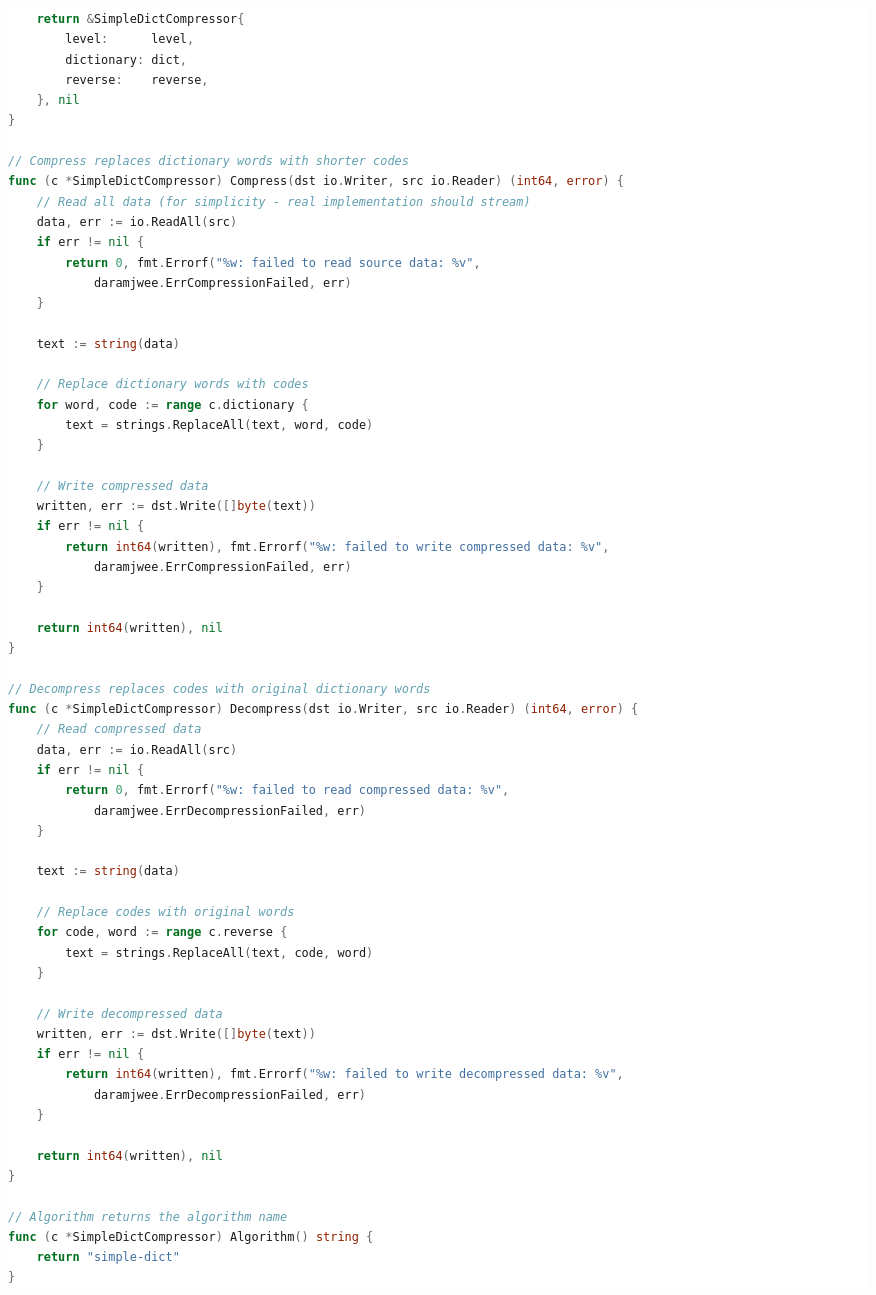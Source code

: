 ```go
    return &SimpleDictCompressor{
        level:      level,
        dictionary: dict,
        reverse:    reverse,
    }, nil
}

// Compress replaces dictionary words with shorter codes
func (c *SimpleDictCompressor) Compress(dst io.Writer, src io.Reader) (int64, error) {
    // Read all data (for simplicity - real implementation should stream)
    data, err := io.ReadAll(src)
    if err != nil {
        return 0, fmt.Errorf("%w: failed to read source data: %v", 
            daramjwee.ErrCompressionFailed, err)
    }
    
    text := string(data)
    
    // Replace dictionary words with codes
    for word, code := range c.dictionary {
        text = strings.ReplaceAll(text, word, code)
    }
    
    // Write compressed data
    written, err := dst.Write([]byte(text))
    if err != nil {
        return int64(written), fmt.Errorf("%w: failed to write compressed data: %v", 
            daramjwee.ErrCompressionFailed, err)
    }
    
    return int64(written), nil
}

// Decompress replaces codes with original dictionary words
func (c *SimpleDictCompressor) Decompress(dst io.Writer, src io.Reader) (int64, error) {
    // Read compressed data
    data, err := io.ReadAll(src)
    if err != nil {
        return 0, fmt.Errorf("%w: failed to read compressed data: %v", 
            daramjwee.ErrDecompressionFailed, err)
    }
    
    text := string(data)
    
    // Replace codes with original words
    for code, word := range c.reverse {
        text = strings.ReplaceAll(text, code, word)
    }
    
    // Write decompressed data
    written, err := dst.Write([]byte(text))
    if err != nil {
        return int64(written), fmt.Errorf("%w: failed to write decompressed data: %v", 
            daramjwee.ErrDecompressionFailed, err)
    }
    
    return int64(written), nil
}

// Algorithm returns the algorithm name
func (c *SimpleDictCompressor) Algorithm() string {
    return "simple-dict"
}
```